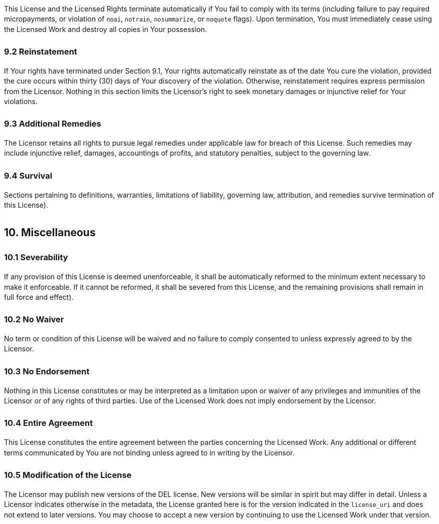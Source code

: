 This License and the Licensed Rights terminate automatically if You fail to comply with its terms (including failure to pay required micropayments, or violation of `noai`, `notrain`, `nosummarize`, or `noquote` flags). Upon termination, You must immediately cease using the Licensed Work and destroy all copies in Your possession.

### 9.2 Reinstatement

If Your rights have terminated under Section 9.1, Your rights automatically reinstate as of the date You cure the violation, provided the cure occurs within thirty (30) days of Your discovery of the violation. Otherwise, reinstatement requires express permission from the Licensor. Nothing in this section limits the Licensor’s right to seek monetary damages or injunctive relief for Your violations.

### 9.3 Additional Remedies

The Licensor retains all rights to pursue legal remedies under applicable law for breach of this License. Such remedies may include injunctive relief, damages, accountings of profits, and statutory penalties, subject to the governing law.

### 9.4 Survival

Sections pertaining to definitions, warranties, limitations of liability, governing law, attribution, and remedies survive termination of this License).

## 10. Miscellaneous

### 10.1 Severability

If any provision of this License is deemed unenforceable, it shall be automatically reformed to the minimum extent necessary to make it enforceable. If it cannot be reformed, it shall be severed from this License, and the remaining provisions shall remain in full force and effect).

### 10.2 No Waiver

No term or condition of this License will be waived and no failure to comply consented to unless expressly agreed to by the Licensor.

### 10.3 No Endorsement

Nothing in this License constitutes or may be interpreted as a limitation upon or waiver of any privileges and immunities of the Licensor or of any rights of third parties. Use of the Licensed Work does not imply endorsement by the Licensor.

### 10.4 Entire Agreement

This License constitutes the entire agreement between the parties concerning the Licensed Work. Any additional or different terms communicated by You are not binding unless agreed to in writing by the Licensor.

### 10.5 Modification of the License

The Licensor may publish new versions of the DEL license. New versions will be similar in spirit but may differ in detail. Unless a Licensor indicates otherwise in the metadata, the License granted here is for the version indicated in the `license_uri` and does not extend to later versions. You may choose to accept a new version by continuing to use the Licensed Work under that version.

